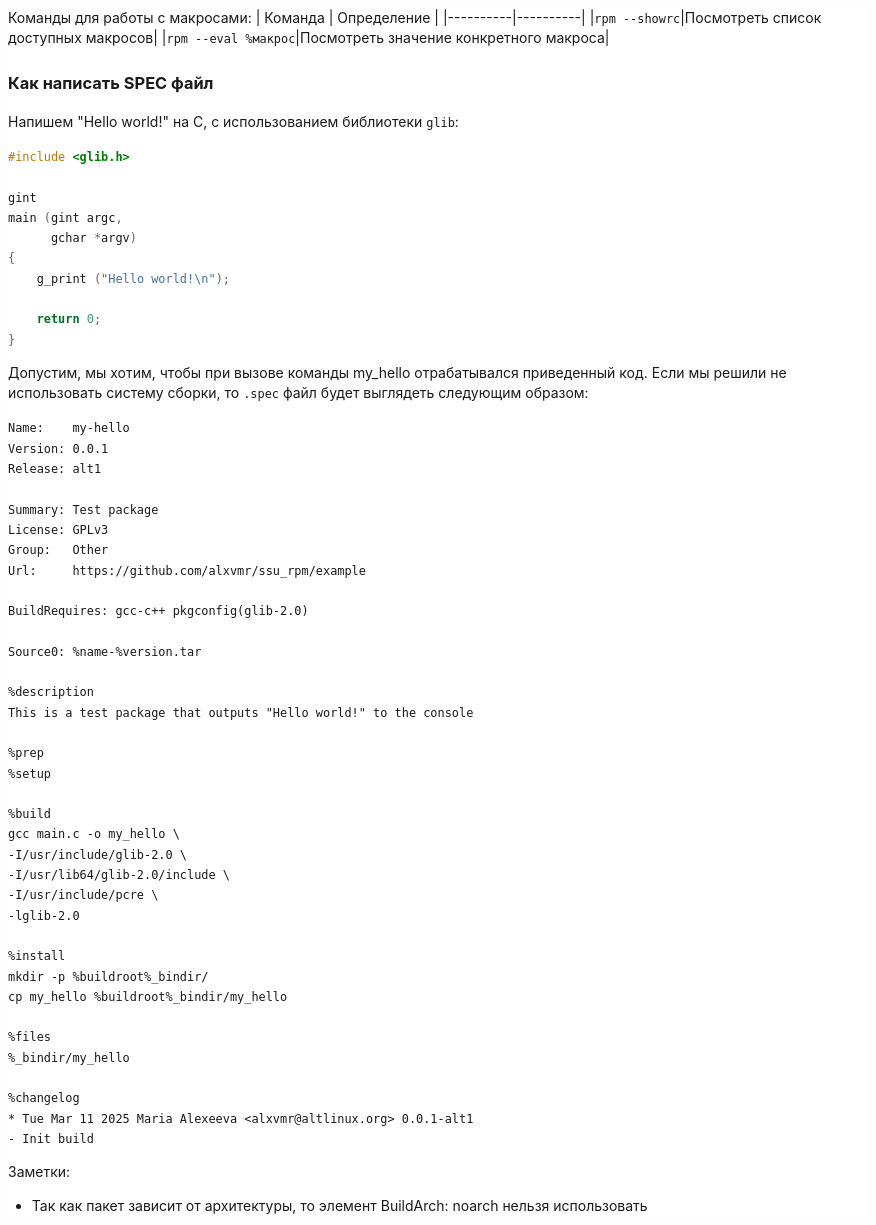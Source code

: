 Команды для работы с макросами:
| Команда | Определение |
|----------|----------|
|`rpm --showrc`|Посмотреть список доступных макросов|
|`rpm --eval %макрос`|Посмотреть значение конкретного макроса|

### Как написать SPEC файл
Напишем "Hello world!" на С, с использованием библиотеки `glib`:
```C
#include <glib.h>

gint
main (gint argc,
      gchar *argv)
{
    g_print ("Hello world!\n");

    return 0;
}
```
Допустим, мы хотим, чтобы при вызове команды my_hello отрабатывался приведенный код. Если мы решили не использовать систему сборки, то `.spec` файл будет выглядеть следующим образом:

```
Name:    my-hello
Version: 0.0.1
Release: alt1

Summary: Test package
License: GPLv3
Group:   Other
Url:     https://github.com/alxvmr/ssu_rpm/example

BuildRequires: gcc-c++ pkgconfig(glib-2.0)

Source0: %name-%version.tar

%description
This is a test package that outputs "Hello world!" to the console

%prep
%setup

%build
gcc main.c -o my_hello \
-I/usr/include/glib-2.0 \
-I/usr/lib64/glib-2.0/include \
-I/usr/include/pcre \
-lglib-2.0

%install
mkdir -p %buildroot%_bindir/
cp my_hello %buildroot%_bindir/my_hello

%files
%_bindir/my_hello

%changelog
* Tue Mar 11 2025 Maria Alexeeva <alxvmr@altlinux.org> 0.0.1-alt1
- Init build
```
Заметки:
* Так как пакет зависит от архитектуры, то элемент BuildArch: noarch нельзя использовать